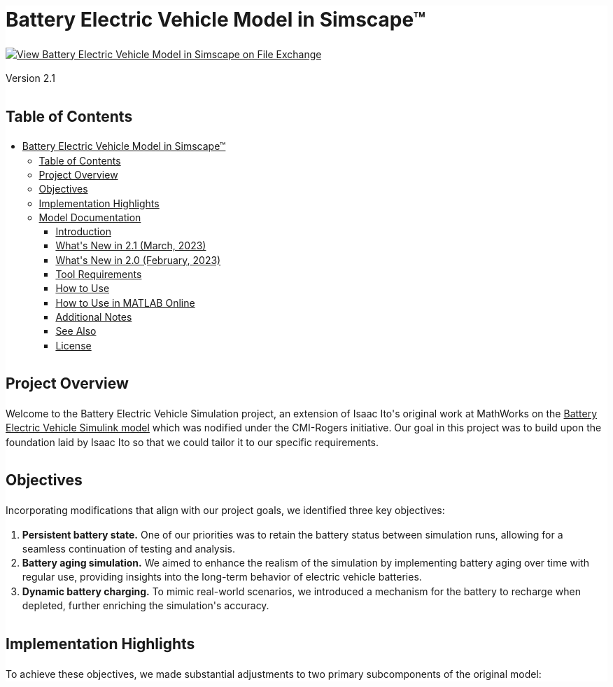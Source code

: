 # Battery Electric Vehicle Model in Simscape&trade;

[![View Battery Electric Vehicle Model in Simscape on File Exchange](https://www.mathworks.com/matlabcentral/images/matlab-file-exchange.svg)](https://www.mathworks.com/matlabcentral/fileexchange/82250-battery-electric-vehicle-model-in-simscape)

Version 2.1

## Table of Contents

- [Battery Electric Vehicle Model in Simscape™](#battery-electric-vehicle-model-in-simscape)
  - [Table of Contents](#table-of-contents)
  - [Project Overview](#project-overview)
  - [Objectives](#objectives)
  - [Implementation Highlights](#implementation-highlights)
  - [Model Documentation](#model-documentation)
    - [Introduction](#introduction)
    - [What's New in 2.1 (March, 2023)](#whats-new-in-21-march-2023)
    - [What's New in 2.0 (February, 2023)](#whats-new-in-20-february-2023)
    - [Tool Requirements](#tool-requirements)
    - [How to Use](#how-to-use)
    - [How to Use in MATLAB Online](#how-to-use-in-matlab-online)
    - [Additional Notes](#additional-notes)
    - [See Also](#see-also)
    - [License](#license)

## Project Overview

Welcome to the Battery Electric Vehicle Simulation project, an extension of Isaac Ito's original work at MathWorks on the [Battery Electric Vehicle Simulink model](https://github.com/mathworks/Simscape-Battery-Electric-Vehicle-Model) which was nodified under the CMI-Rogers initiative. Our goal in this project was to build upon the foundation laid by Isaac Ito so that we could tailor it to our specific requirements.

## Objectives

Incorporating modifications that align with our project goals, we identified three key objectives:

1. **Persistent battery state.** One of our priorities was to retain the battery status between simulation runs, allowing for a seamless continuation of testing and analysis.
2. **Battery aging simulation.** We aimed to enhance the realism of the simulation by implementing battery aging over time with regular use, providing insights into the long-term behavior of electric vehicle batteries.
3. **Dynamic battery charging.** To mimic real-world scenarios, we introduced a mechanism for the battery to recharge when depleted, further enriching the simulation's accuracy.

## Implementation Highlights

To achieve these objectives, we made substantial adjustments to two primary subcomponents of the original model:
